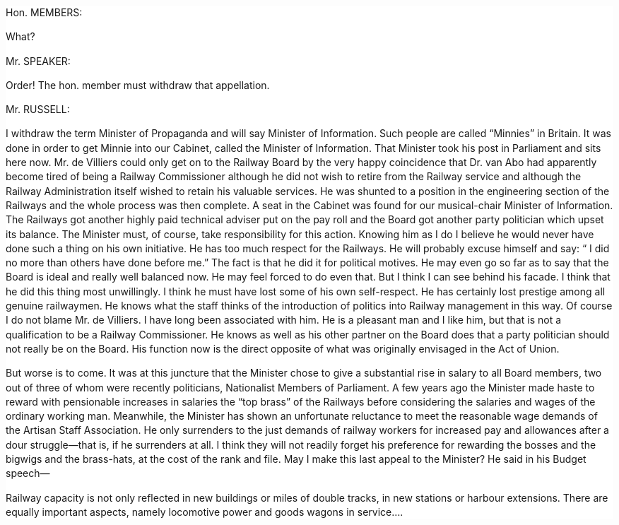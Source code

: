 </speech>

<speech by="#hon_members">

<from><person refersTo="hansard_za">Hon. MEMBERS</person>:</from>

<p>What?</p>

</speech>

<speech by="#speaker">

<from>Mr. <person refersTo="hansard_za">SPEAKER</person>:</from>

<p>Order! The hon. member must withdraw that appellation.</p>

</speech>

<speech by="#russell">

<from>Mr. <person refersTo="hansard_za">RUSSELL</person>:</from>

<p>I withdraw the term Minister of Propaganda and will say Minister of Information. Such people are called &#x201C;Minnies&#x201D; in Britain. It was done in order to get Minnie into our Cabinet, called the Minister of Information. That Minister took his post in Parliament and sits here now. Mr. de Villiers could only get on to the Railway Board by the very happy coincidence that Dr. van Abo had apparently become tired of being a Railway Commissioner although he did not wish to retire from the Railway service and although the Railway Administration itself wished to retain his valuable services. He was shunted to a position in the engineering section of the Railways and the whole process was then complete. A seat in the Cabinet was found for our musical-chair Minister of Information. The Railways got another highly paid technical adviser put on the pay roll and the Board got another party politician which upset its balance. The Minister must, of course, take responsibility for this action. Knowing him as I do I believe he would never have done such a thing on his own initiative. He has too much respect for the Railways. He will probably excuse himself and say: &#x201C; I did no more than others have done before me.&#x201D; The fact is that he did it for political motives. He may even go so far as to say that the Board is ideal and really well balanced now. He may feel forced to do even that. But I think I can see behind his facade. I think that he did this thing most unwillingly. I think he must have lost some of his own self-respect. He has certainly lost prestige among all genuine railwaymen. He knows what the staff thinks of the introduction of politics into Railway management in this way. Of course I do not blame Mr. de Villiers. I have long been associated with him. He is a pleasant man and I like him, but that is not a qualification to be a Railway Commissioner. He knows as well as his other partner on the Board does that a party politician should not really be on the Board. His function now is the direct opposite of what was originally envisaged in the Act of Union.</p>

<p>But worse is to come. It was at this juncture that the Minister chose to give a substantial rise in salary to all Board members, two out of three of whom were recently politicians, Nationalist Members of Parliament. A few years ago the Minister made haste to reward with pensionable increases in salaries the &#x201C;top brass&#x201D; of the Railways before considering the salaries and wages of the ordinary working man. Meanwhile, the Minister has shown an unfortunate reluctance to meet the reasonable wage demands of the Artisan Staff Association. He only surrenders to the just demands of railway workers for increased pay and allowances after a dour struggle&#x2014;that is, if he surrenders at all. I think they will not readily forget his preference for rewarding the bosses and the bigwigs and the brass-hats, at the cost of the rank and file. May I make this last appeal to the Minister? He said in his Budget speech&#x2014;</p>

<block name="quote">Railway capacity is not only reflected in new buildings or miles of double tracks, in new stations or harbour extensions. There are equally important aspects, namely locomotive power and goods wagons in service&#x2026;.</block>
